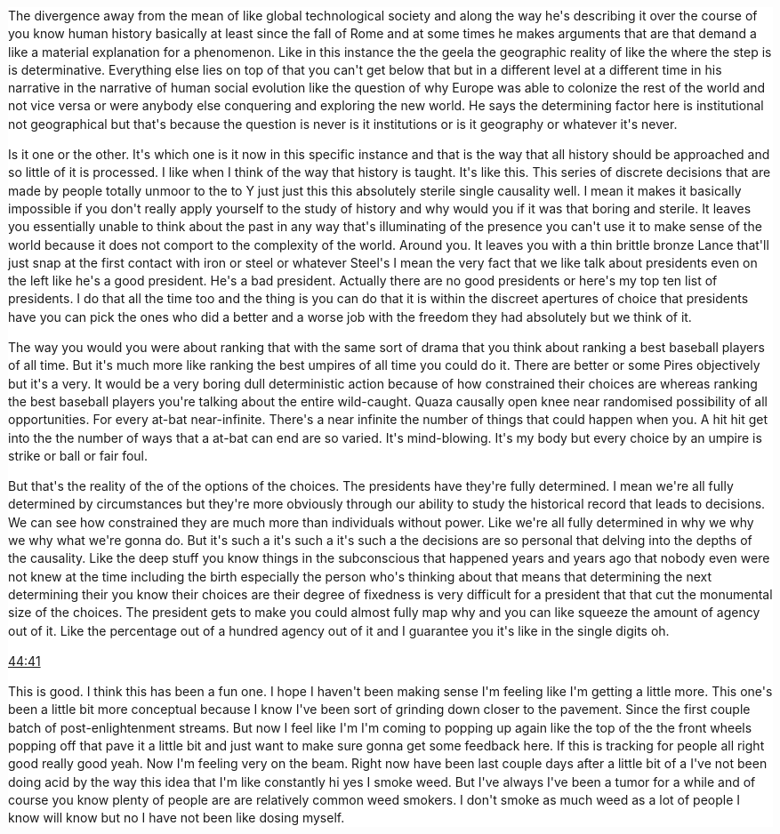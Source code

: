 The divergence away from the mean of like global technological society and along the way he's describing it over the course of you know human history basically at least since the fall of Rome and at some times he makes arguments that are that demand a like a material explanation for a phenomenon. Like in this instance the the geela the geographic reality of like the where the step is is determinative. Everything else lies on top of that you can't get below that but in a different level at a different time in his narrative in the narrative of human social evolution like the question of why Europe was able to colonize the rest of the world and not vice versa or were anybody else conquering and exploring the new world. He says the determining factor here is institutional not geographical but that's because the question is never is it institutions or is it geography or whatever it's never.

Is it one or the other. It's which one is it now in this specific instance and that is the way that all history should be approached and so little of it is processed. I like when I think of the way that history is taught. It's like this. This series of discrete decisions that are made by people totally unmoor to the to Y just just this this absolutely sterile single causality well. I mean it makes it basically impossible if you don't really apply yourself to the study of history and why would you if it was that boring and sterile. It leaves you essentially unable to think about the past in any way that's illuminating of the presence you can't use it to make sense of the world because it does not comport to the complexity of the world. Around you. It leaves you with a thin brittle bronze Lance that'll just snap at the first contact with iron or steel or whatever Steel's I mean the very fact that we like talk about presidents even on the left like he's a good president. He's a bad president. Actually there are no good presidents or here's my top ten list of presidents. I do that all the time too and the thing is you can do that it is within the discreet apertures of choice that presidents have you can pick the ones who did a better and a worse job with the freedom they had absolutely but we think of it.

The way you would you were about ranking that with the same sort of drama that you think about ranking a best baseball players of all time. But it's much more like ranking the best umpires of all time you could do it. There are better or some Pires objectively but it's a very. It would be a very boring dull deterministic action because of how constrained their choices are whereas ranking the best baseball players you're talking about the entire wild-caught. Quaza causally open knee near randomised possibility of all opportunities. For every at-bat near-infinite. There's a near infinite the number of things that could happen when you. A hit hit get into the the number of ways that a at-bat can end are so varied. It's mind-blowing. It's my body but every choice by an umpire is strike or ball or fair foul.

But that's the reality of the of the options of the choices. The presidents have they're fully determined. I mean we're all fully determined by circumstances but they're more obviously through our ability to study the historical record that leads to decisions. We can see how constrained they are much more than individuals without power. Like we're all fully determined in why we why we why what we're gonna do. But it's such a it's such a it's such a the decisions are so personal that delving into the depths of the causality. Like the deep stuff you know things in the subconscious that happened years and years ago that nobody even were not knew at the time including the birth especially the person who's thinking about that means that determining the next determining their you know their choices are their degree of fixedness is very difficult for a president that that cut the monumental size of the choices. The president gets to make you could almost fully map why and you can like squeeze the amount of agency out of it. Like the percentage out of a hundred agency out of it and I guarantee you it's like in the single digits oh.

[44:41](https://youtu.be/UVaLzP7bFBQ?t=44m41s)

This is good. I think this has been a fun one. I hope I haven't been making sense I'm feeling like I'm getting a little more. This one's been a little bit more conceptual because I know I've been sort of grinding down closer to the pavement. Since the first couple batch of post-enlightenment streams. But now I feel like I'm I'm coming to popping up again like the top of the the front wheels popping off that pave it a little bit and just want to make sure gonna get some feedback here. If this is tracking for people all right good really good yeah. Now I'm feeling very on the beam. Right now have been last couple days after a little bit of a I've not been doing acid by the way this idea that I'm like constantly hi yes I smoke weed. But I've always I've been a tumor for a while and of course you know plenty of people are are relatively common weed smokers. I don't smoke as much weed as a lot of people I know will know but no I have not been like dosing myself.
